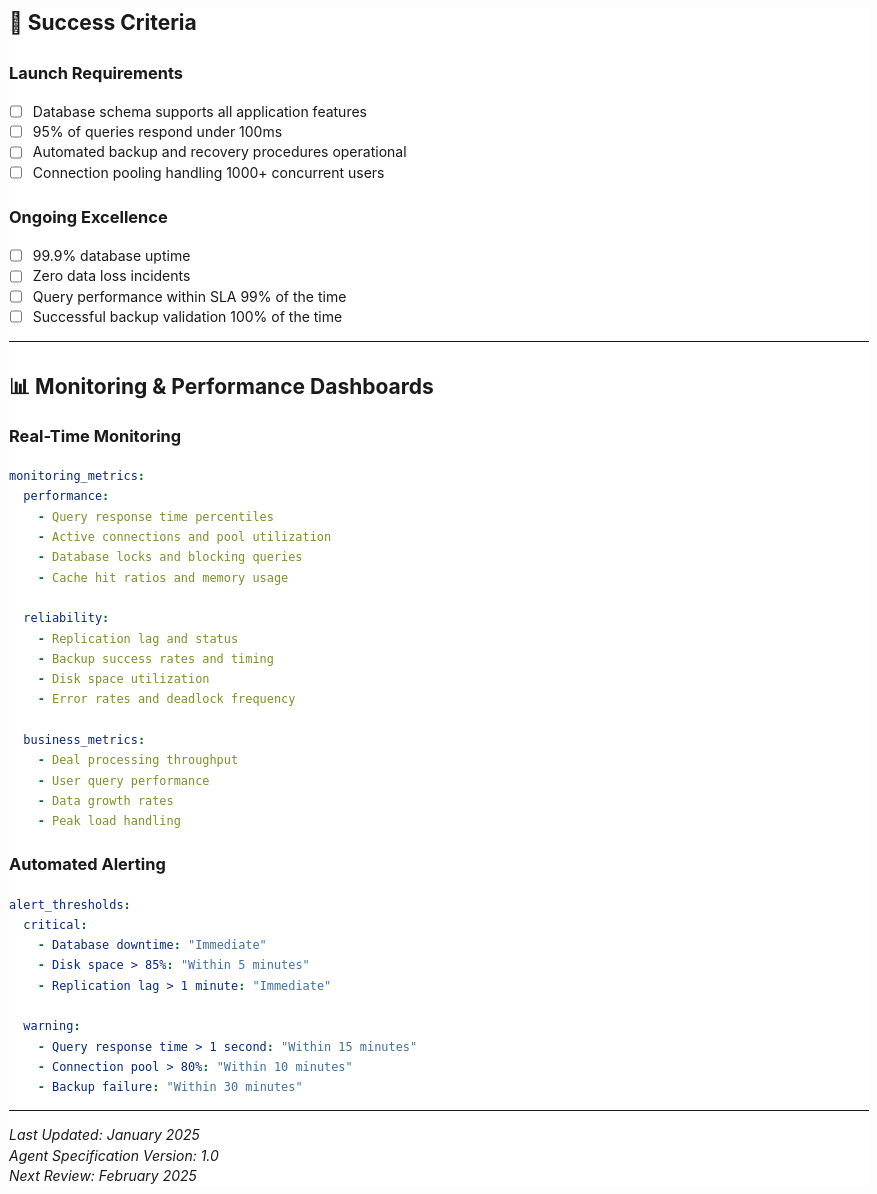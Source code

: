 
## 🎯 **Success Criteria**

### **Launch Requirements**
- [ ] Database schema supports all application features
- [ ] 95% of queries respond under 100ms
- [ ] Automated backup and recovery procedures operational
- [ ] Connection pooling handling 1000+ concurrent users

### **Ongoing Excellence**
- [ ] 99.9% database uptime
- [ ] Zero data loss incidents
- [ ] Query performance within SLA 99% of the time
- [ ] Successful backup validation 100% of the time

---

## 📊 **Monitoring & Performance Dashboards**

### **Real-Time Monitoring**
```yaml
monitoring_metrics:
  performance:
    - Query response time percentiles
    - Active connections and pool utilization
    - Database locks and blocking queries
    - Cache hit ratios and memory usage
  
  reliability:
    - Replication lag and status
    - Backup success rates and timing
    - Disk space utilization
    - Error rates and deadlock frequency
  
  business_metrics:
    - Deal processing throughput
    - User query performance
    - Data growth rates
    - Peak load handling
```

### **Automated Alerting**
```yaml
alert_thresholds:
  critical:
    - Database downtime: "Immediate"
    - Disk space > 85%: "Within 5 minutes"
    - Replication lag > 1 minute: "Immediate"
  
  warning:
    - Query response time > 1 second: "Within 15 minutes"
    - Connection pool > 80%: "Within 10 minutes"
    - Backup failure: "Within 30 minutes"
```

---

*Last Updated: January 2025*  
*Agent Specification Version: 1.0*  
*Next Review: February 2025*